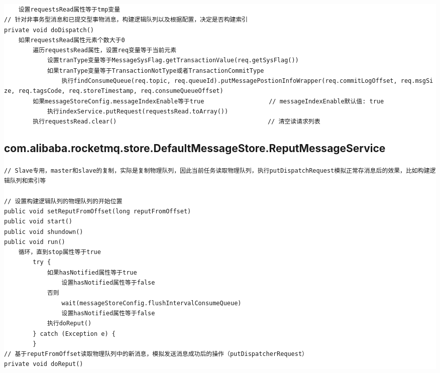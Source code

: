         设置requestsRead属性等于tmp变量
    // 针对非事务型消息和已提交型事物消息，构建逻辑队列以及根据配置，决定是否构建索引
    private void doDispatch()
        如果requestsRead属性元素个数大于0
            遍历requestsRead属性，设置req变量等于当前元素
                设置tranType变量等于MessageSysFlag.getTransactionValue(req.getSysFlag())
                如果tranType变量等于TransactionNotType或者TransactionCommitType
                    执行findConsumeQueue(req.topic, req.queueId).putMessagePostionInfoWrapper(req.commitLogOffset, req.msgSize, req.tagsCode, req.storeTimestamp, req.consumeQueueOffset)
            如果messageStoreConfig.messageIndexEnable等于true                  // messageIndexEnable默认值: true
                执行indexService.putRequest(requestsRead.toArray())
            执行requestsRead.clear()                                          // 清空读请求列表

## com.alibaba.rocketmq.store.DefaultMessageStore.ReputMessageService
    // Slave专用，master和slave的复制，实际是复制物理队列，因此当前任务读取物理队列，执行putDispatchRequest模拟正常存消息后的效果，比如构建逻辑队列和索引等

    // 设置构建逻辑队列的物理队列的开始位置
    public void setReputFromOffset(long reputFromOffset)
    public void start()
    public void shundown()
    public void run()
        循环，直到stop属性等于true
            try {
                如果hasNotified属性等于true
                    设置hasNotified属性等于false
                否则
                    wait(messageStoreConfig.flushIntervalConsumeQueue)
                    设置hasNotified属性等于false
                执行doReput()
            } catch (Exception e) {
            }
    // 基于reputFromOffset读取物理队列中的新消息，模拟发送消息成功后的操作（putDispatcherRequest）
    private void doReput()
